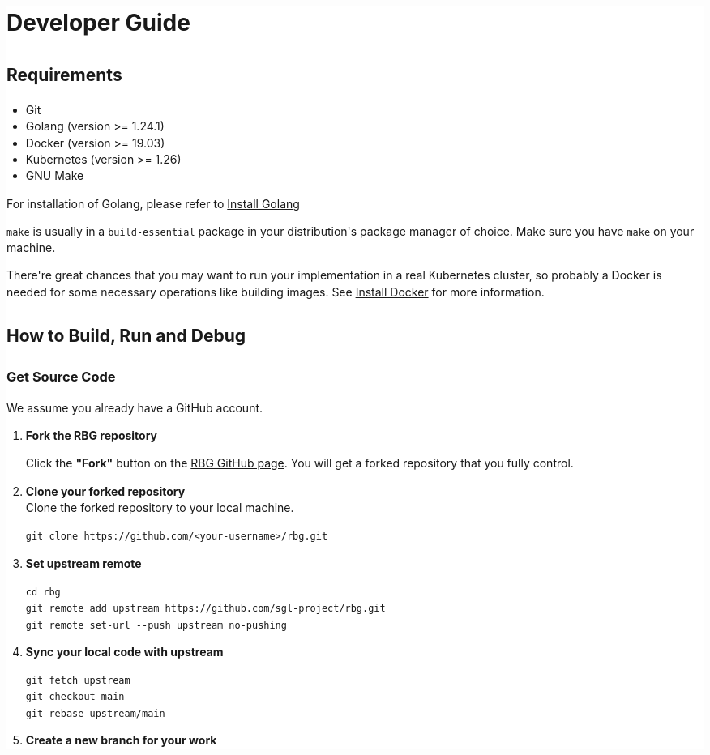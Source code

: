 # Developer Guide

## Requirements

- Git
- Golang (version >= 1.24.1)
- Docker (version >= 19.03)
- Kubernetes (version >= 1.26)
- GNU Make

For installation of Golang, please refer to [Install Golang](https://golang.org/dl/)

`make` is usually in a `build-essential` package in your distribution's package manager of choice. Make sure you have `make` on your machine.

There're great chances that you may want to run your implementation in a real Kubernetes cluster, so probably a Docker is needed for some necessary operations like building images.
See [Install Docker](https://docs.docker.com/engine/install/) for more information.

## How to Build, Run and Debug

### Get Source Code

We assume you already have a GitHub account.  

1. **Fork the RBG repository**  

    Click the **"Fork"** button on the [RBG GitHub page](https://github.com/sgl-project/rbg). You will get a forked repository that you fully control.

2. **Clone your forked repository**  
    Clone the forked repository to your local machine.

    ```shell
    git clone https://github.com/<your-username>/rbg.git
    ```

3. **Set upstream remote**  

    ```shell
    cd rbg
    git remote add upstream https://github.com/sgl-project/rbg.git
    git remote set-url --push upstream no-pushing
    ```

4. **Sync your local code with upstream**  

    ```shell
    git fetch upstream
    git checkout main
    git rebase upstream/main
    ```

5. **Create a new branch for your work**  
